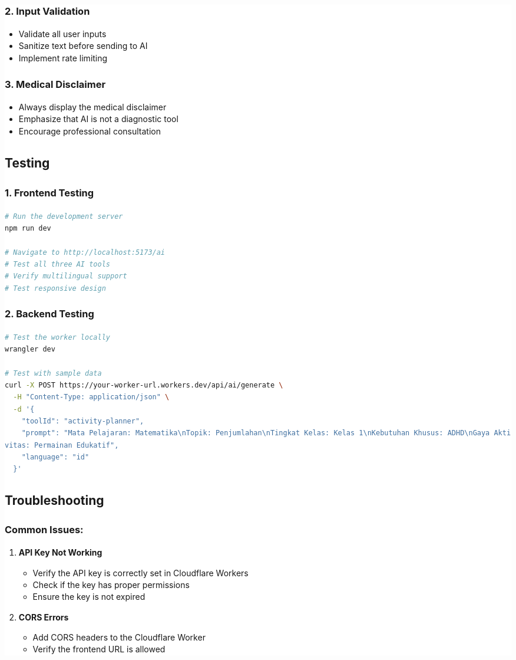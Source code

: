### 2. Input Validation
- Validate all user inputs
- Sanitize text before sending to AI
- Implement rate limiting

### 3. Medical Disclaimer
- Always display the medical disclaimer
- Emphasize that AI is not a diagnostic tool
- Encourage professional consultation

## Testing

### 1. Frontend Testing
```bash
# Run the development server
npm run dev

# Navigate to http://localhost:5173/ai
# Test all three AI tools
# Verify multilingual support
# Test responsive design
```

### 2. Backend Testing
```bash
# Test the worker locally
wrangler dev

# Test with sample data
curl -X POST https://your-worker-url.workers.dev/api/ai/generate \
  -H "Content-Type: application/json" \
  -d '{
    "toolId": "activity-planner",
    "prompt": "Mata Pelajaran: Matematika\nTopik: Penjumlahan\nTingkat Kelas: Kelas 1\nKebutuhan Khusus: ADHD\nGaya Aktivitas: Permainan Edukatif",
    "language": "id"
  }'
```

## Troubleshooting

### Common Issues:

1. **API Key Not Working**
   - Verify the API key is correctly set in Cloudflare Workers
   - Check if the key has proper permissions
   - Ensure the key is not expired

2. **CORS Errors**
   - Add CORS headers to the Cloudflare Worker
   - Verify the frontend URL is allowed
